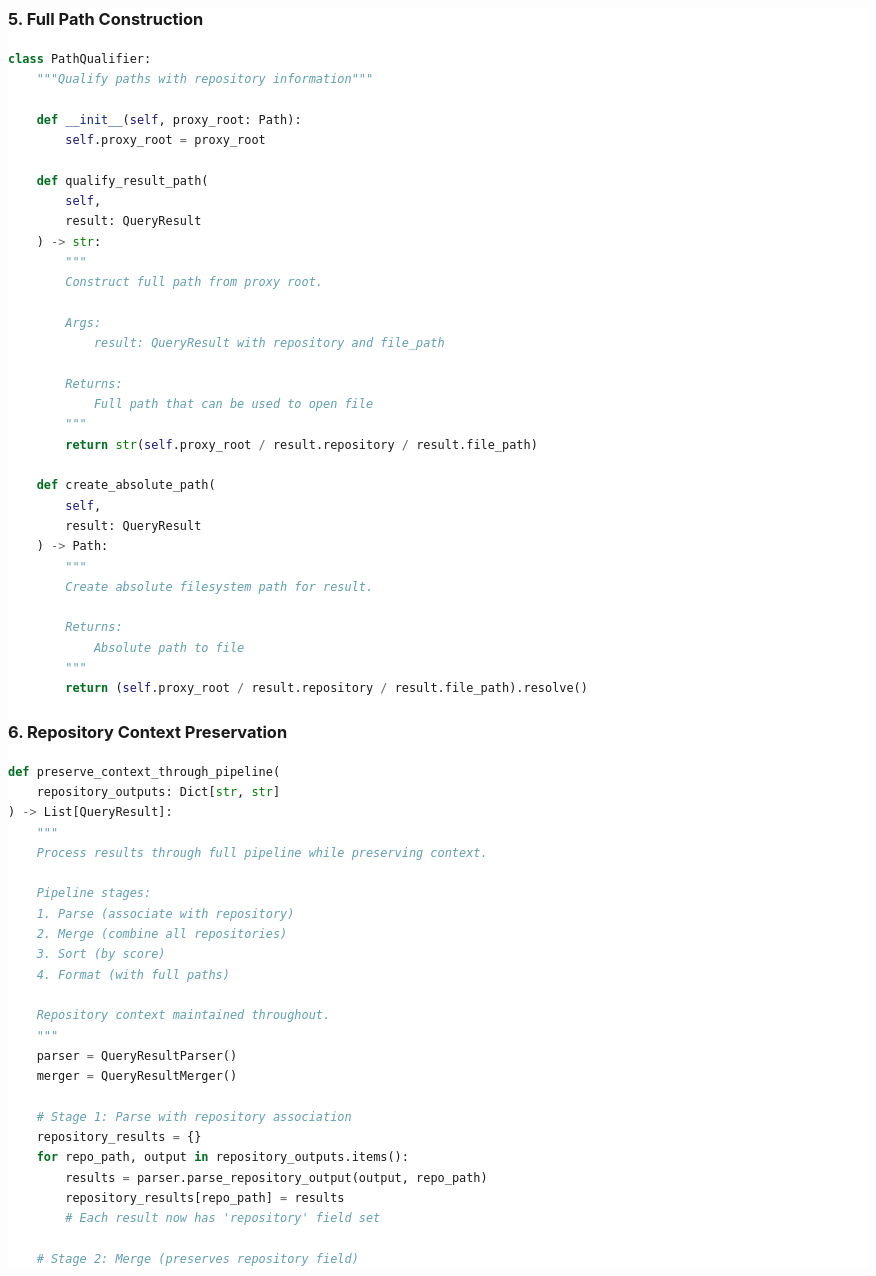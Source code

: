 ### 5. Full Path Construction
```python
class PathQualifier:
    """Qualify paths with repository information"""

    def __init__(self, proxy_root: Path):
        self.proxy_root = proxy_root

    def qualify_result_path(
        self,
        result: QueryResult
    ) -> str:
        """
        Construct full path from proxy root.

        Args:
            result: QueryResult with repository and file_path

        Returns:
            Full path that can be used to open file
        """
        return str(self.proxy_root / result.repository / result.file_path)

    def create_absolute_path(
        self,
        result: QueryResult
    ) -> Path:
        """
        Create absolute filesystem path for result.

        Returns:
            Absolute path to file
        """
        return (self.proxy_root / result.repository / result.file_path).resolve()
```

### 6. Repository Context Preservation
```python
def preserve_context_through_pipeline(
    repository_outputs: Dict[str, str]
) -> List[QueryResult]:
    """
    Process results through full pipeline while preserving context.

    Pipeline stages:
    1. Parse (associate with repository)
    2. Merge (combine all repositories)
    3. Sort (by score)
    4. Format (with full paths)

    Repository context maintained throughout.
    """
    parser = QueryResultParser()
    merger = QueryResultMerger()

    # Stage 1: Parse with repository association
    repository_results = {}
    for repo_path, output in repository_outputs.items():
        results = parser.parse_repository_output(output, repo_path)
        repository_results[repo_path] = results
        # Each result now has 'repository' field set

    # Stage 2: Merge (preserves repository field)
```